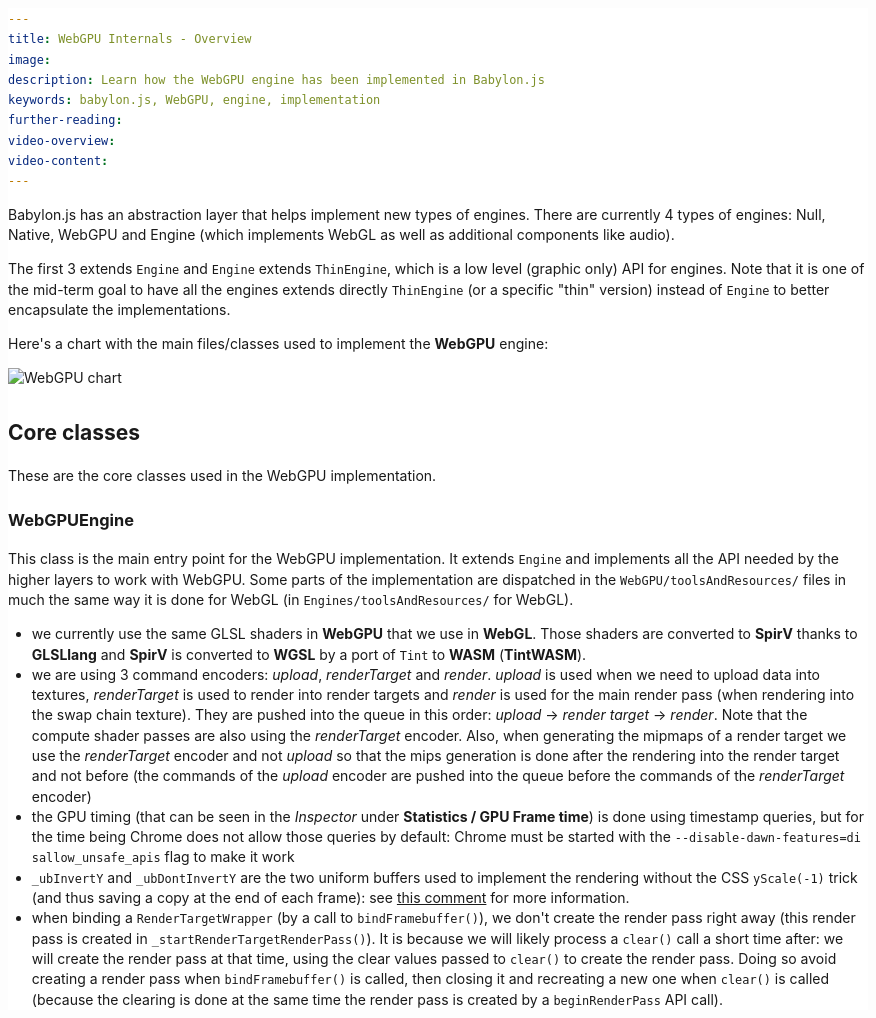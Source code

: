 ```yaml
---
title: WebGPU Internals - Overview
image: 
description: Learn how the WebGPU engine has been implemented in Babylon.js
keywords: babylon.js, WebGPU, engine, implementation
further-reading:
video-overview:
video-content:
---
```


Babylon.js has an abstraction layer that helps implement new types of engines. There are currently 4 types of engines: Null, Native, WebGPU and Engine (which implements WebGL as well as additional components like audio).

The first 3 extends `Engine` and `Engine` extends `ThinEngine`, which is a low level (graphic only) API for engines. Note that it is one of the mid-term goal to have all the engines extends directly `ThinEngine` (or a specific "thin" version) instead of `Engine` to better encapsulate the implementations.

Here's a chart with the main files/classes used to implement the **WebGPU** engine:

![WebGPU chart](/img/toolsAndResources/webgpu/classesChart.png!1366)

## Core classes
These are the core classes used in the WebGPU implementation.

### WebGPUEngine
This class is the main entry point for the WebGPU implementation. It extends `Engine` and implements all the API needed by the higher layers to work with WebGPU. Some parts of the implementation are dispatched in the `WebGPU/toolsAndResources/` files in much the same way it is done for WebGL (in `Engines/toolsAndResources/` for WebGL).
* we currently use the same GLSL shaders in **WebGPU** that we use in **WebGL**. Those shaders are converted to **SpirV** thanks to **GLSLlang** and **SpirV** is converted to **WGSL** by a port of `Tint` to **WASM** (**TintWASM**).
* we are using 3 command encoders: *upload*, *renderTarget* and *render*. *upload* is used when we need to upload data into textures, *renderTarget* is used to render into render targets and *render* is used for the main render pass (when rendering into the swap chain texture). They are pushed into the queue in this order: *upload* -> *render target* -> *render*. Note that the compute shader passes are also using the *renderTarget* encoder. Also, when generating the mipmaps of a render target we use the *renderTarget* encoder and not *upload* so that the mips generation is done after the rendering into the render target and not before (the commands of the *upload* encoder are pushed into the queue before the commands of the *renderTarget* encoder)
* the GPU timing (that can be seen in the *Inspector* under **Statistics / GPU Frame time**) is done using timestamp queries, but for the time being Chrome does not allow those queries by default: Chrome must be started with the `--disable-dawn-features=disallow_unsafe_apis` flag to make it work
* `_ubInvertY` and `_ubDontInvertY` are the two uniform buffers used to implement the rendering without the CSS `yScale(-1)` trick (and thus saving a copy at the end of each frame): see [this comment](https://github.com/BabylonJS/Babylon.js/pull/11616#issue-1077008145) for more information.
* when binding a `RenderTargetWrapper` (by a call to `bindFramebuffer()`), we don't create the render pass right away (this render pass is created in `_startRenderTargetRenderPass()`). It is because we will likely process a `clear()` call a short time after: we will create the render pass at that time, using the clear values passed to `clear()` to create the render pass. Doing so avoid creating a render pass when `bindFramebuffer()` is called, then closing it and recreating a new one when `clear()` is called (because the clearing is done at the same time the render pass is created by a `beginRenderPass` API call).

